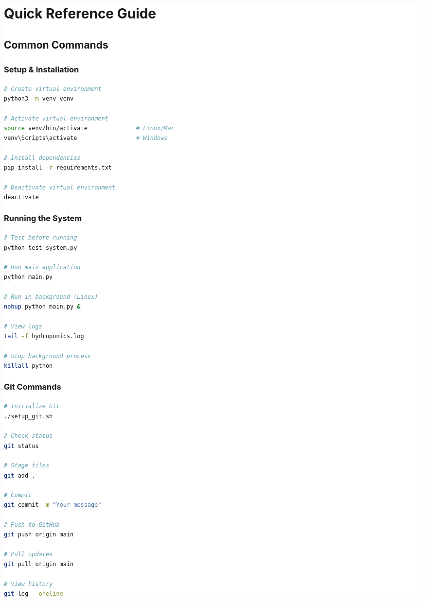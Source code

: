 # Quick Reference Guide

## Common Commands

### Setup & Installation
```bash
# Create virtual environment
python3 -m venv venv

# Activate virtual environment
source venv/bin/activate              # Linux/Mac
venv\Scripts\activate                 # Windows

# Install dependencies
pip install -r requirements.txt

# Deactivate virtual environment
deactivate
```

### Running the System
```bash
# Test before running
python test_system.py

# Run main application
python main.py

# Run in background (Linux)
nohup python main.py &

# View logs
tail -f hydroponics.log

# Stop background process
killall python
```

### Git Commands
```bash
# Initialize Git
./setup_git.sh

# Check status
git status

# Stage files
git add .

# Commit
git commit -m "Your message"

# Push to GitHub
git push origin main

# Pull updates
git pull origin main

# View history
git log --oneline
```
